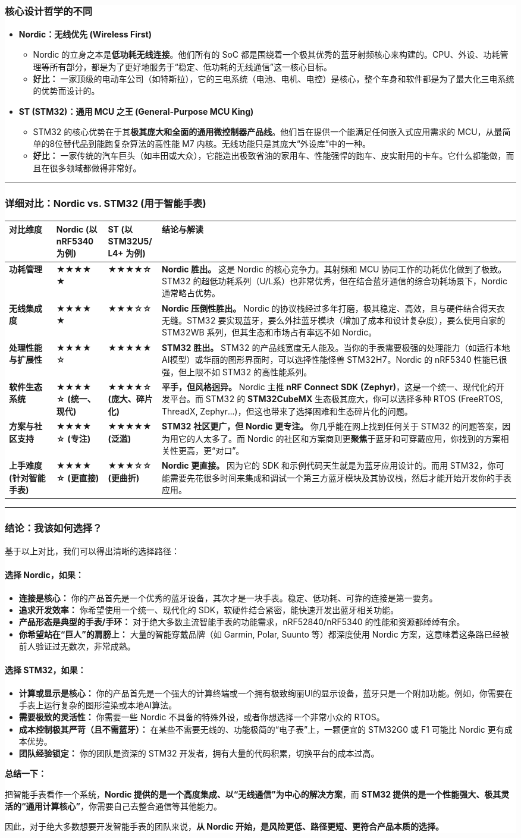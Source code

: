 ### **核心设计哲学的不同**

*   **Nordic：无线优先 (Wireless First)**
    *   Nordic 的立身之本是**低功耗无线连接**。他们所有的 SoC 都是围绕着一个极其优秀的蓝牙射频核心来构建的。CPU、外设、功耗管理等所有部分，都是为了更好地服务于“稳定、低功耗的无线通信”这一核心目标。
    *   **好比：** 一家顶级的电动车公司（如特斯拉），它的三电系统（电池、电机、电控）是核心，整个车身和软件都是为了最大化三电系统的优势而设计的。

*   **ST (STM32)：通用 MCU 之王 (General-Purpose MCU King)**
    *   STM32 的核心优势在于其**极其庞大和全面的通用微控制器产品线**。他们旨在提供一个能满足任何嵌入式应用需求的 MCU，从最简单的8位替代品到能跑复杂算法的高性能 M7 内核。无线功能只是其庞大“外设库”中的一种。
    *   **好比：** 一家传统的汽车巨头（如丰田或大众），它能造出极致省油的家用车、性能强悍的跑车、皮实耐用的卡车。它什么都能做，而且在很多领域都做得非常好。

---

### **详细对比：Nordic vs. STM32 (用于智能手表)**

| 对比维度 | Nordic (以 nRF5340 为例) | ST (以 STM32U5/L4+ 为例) | 结论与解读 |
| :--- | :--- | :--- | :--- |
| **功耗管理** | **★★★★★** | **★★★★☆** | **Nordic 胜出。** 这是 Nordic 的核心竞争力。其射频和 MCU 协同工作的功耗优化做到了极致。STM32 的超低功耗系列（U/L系）也非常优秀，但在结合蓝牙通信的综合功耗场景下，Nordic 通常略占优势。 |
| **无线集成度** | **★★★★★** | **★★★☆☆** | **Nordic 压倒性胜出。** Nordic 的协议栈经过多年打磨，极其稳定、高效，且与硬件结合得天衣无缝。STM32 要实现蓝牙，要么外挂蓝牙模块（增加了成本和设计复杂度），要么使用自家的 STM32WB 系列，但其生态和市场占有率远不如 Nordic。 |
| **处理性能与扩展性** | **★★★★☆** | **★★★★★** | **STM32 胜出。** STM32 的产品线宽度无人能及。当你的手表需要极强的处理能力（如运行本地AI模型）或华丽的图形界面时，可以选择性能怪兽 STM32H7。Nordic 的 nRF5340 性能已很强，但上限不如 STM32 的高性能系列。 |
| **软件生态系统** | **★★★★☆ (统一、现代)** | **★★★★☆ (庞大、碎片化)** | **平手，但风格迥异。** Nordic 主推 **nRF Connect SDK (Zephyr)**，这是一个统一、现代化的开发平台。而 STM32 的 **STM32CubeMX** 生态极其庞大，你可以选择多种 RTOS (FreeRTOS, ThreadX, Zephyr...)，但这也带来了选择困难和生态碎片化的问题。 |
| **方案与社区支持** | **★★★★☆ (专注)** | **★★★★★ (泛滥)** | **STM32 社区更广，但 Nordic 更专注。** 你几乎能在网上找到任何关于 STM32 的问题答案，因为用它的人太多了。而 Nordic 的社区和方案商则更**聚焦**于蓝牙和可穿戴应用，你找到的方案相关性更高，更“对口”。 |
| **上手难度 (针对智能手表)** | **★★★★☆ (更直接)** | **★★★☆☆ (更曲折)** | **Nordic 更直接。** 因为它的 SDK 和示例代码天生就是为蓝牙应用设计的。而用 STM32，你可能需要先花很多时间来集成和调试一个第三方蓝牙模块及其协议栈，然后才能开始开发你的手表应用。 |

---

### **结论：我该如何选择？**

基于以上对比，我们可以得出清晰的选择路径：

#### **选择 Nordic，如果：**

*   **连接是核心：** 你的产品首先是一个优秀的蓝牙设备，其次才是一块手表。稳定、低功耗、可靠的连接是第一要务。
*   **追求开发效率：** 你希望使用一个统一、现代化的 SDK，软硬件结合紧密，能快速开发出蓝牙相关功能。
*   **产品形态是典型的手表/手环：** 对于绝大多数主流智能手表的功能需求，nRF52840/nRF5340 的性能和资源都绰绰有余。
*   **你希望站在“巨人”的肩膀上：** 大量的智能穿戴品牌（如 Garmin, Polar, Suunto 等）都深度使用 Nordic 方案，这意味着这条路已经被前人验证过无数次，非常成熟。

#### **选择 STM32，如果：**

*   **计算或显示是核心：** 你的产品首先是一个强大的计算终端或一个拥有极致绚丽UI的显示设备，蓝牙只是一个附加功能。例如，你需要在手表上运行复杂的图形渲染或本地AI算法。
*   **需要极致的灵活性：** 你需要一些 Nordic 不具备的特殊外设，或者你想选择一个非常小众的 RTOS。
*   **成本控制极其严苛（且不需蓝牙）：** 在某些不需要无线的、功能极简的“电子表”上，一颗便宜的 STM32G0 或 F1 可能比 Nordic 更有成本优势。
*   **团队经验锁定：** 你的团队是资深的 STM32 开发者，拥有大量的代码积累，切换平台的成本过高。

**总结一下：**

把智能手表看作一个系统，**Nordic 提供的是一个高度集成、以“无线通信”为中心的解决方案**，而
**STM32 提供的是一个性能强大、极其灵活的“通用计算核心”**，你需要自己去整合通信等其他能力。

因此，对于绝大多数想要开发智能手表的团队来说，**从 Nordic 开始，是风险更低、路径更短、更符合产品本质的选择。**
